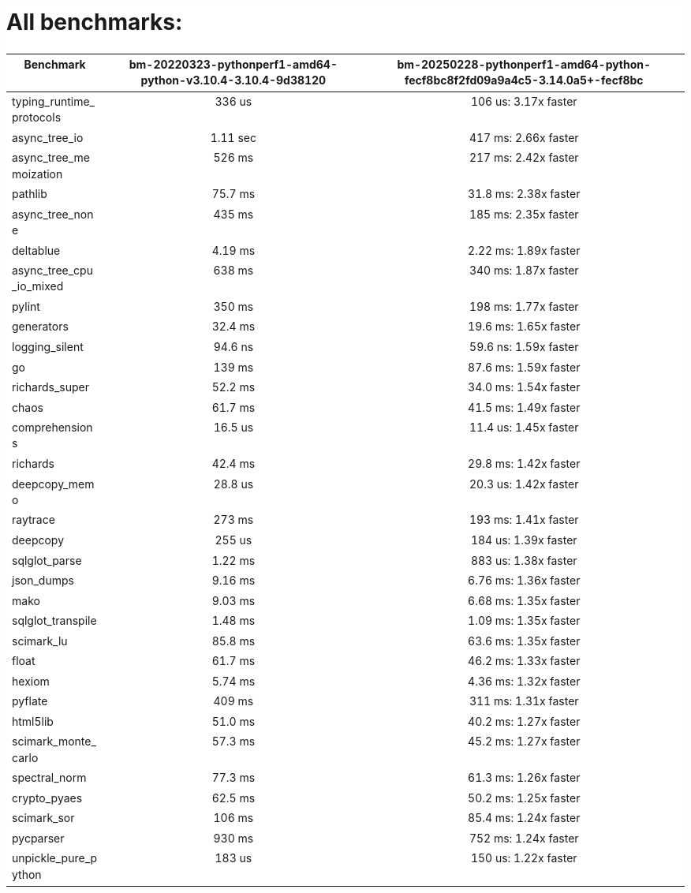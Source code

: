 All benchmarks:
===============

| Benchmark                | bm-20220323-pythonperf1-amd64-python-v3.10.4-3.10.4-9d38120 | bm-20250228-pythonperf1-amd64-python-fecf8bc8f2fd09a9a4c5-3.14.0a5+-fecf8bc |
|--------------------------|:-----------------------------------------------------------:|:---------------------------------------------------------------------------:|
| typing_runtime_protocols | 336 us                                                      | 106 us: 3.17x faster                                                        |
| async_tree_io            | 1.11 sec                                                    | 417 ms: 2.66x faster                                                        |
| async_tree_memoization   | 526 ms                                                      | 217 ms: 2.42x faster                                                        |
| pathlib                  | 75.7 ms                                                     | 31.8 ms: 2.38x faster                                                       |
| async_tree_none          | 435 ms                                                      | 185 ms: 2.35x faster                                                        |
| deltablue                | 4.19 ms                                                     | 2.22 ms: 1.89x faster                                                       |
| async_tree_cpu_io_mixed  | 638 ms                                                      | 340 ms: 1.87x faster                                                        |
| pylint                   | 350 ms                                                      | 198 ms: 1.77x faster                                                        |
| generators               | 32.4 ms                                                     | 19.6 ms: 1.65x faster                                                       |
| logging_silent           | 94.6 ns                                                     | 59.6 ns: 1.59x faster                                                       |
| go                       | 139 ms                                                      | 87.6 ms: 1.59x faster                                                       |
| richards_super           | 52.2 ms                                                     | 34.0 ms: 1.54x faster                                                       |
| chaos                    | 61.7 ms                                                     | 41.5 ms: 1.49x faster                                                       |
| comprehensions           | 16.5 us                                                     | 11.4 us: 1.45x faster                                                       |
| richards                 | 42.4 ms                                                     | 29.8 ms: 1.42x faster                                                       |
| deepcopy_memo            | 28.8 us                                                     | 20.3 us: 1.42x faster                                                       |
| raytrace                 | 273 ms                                                      | 193 ms: 1.41x faster                                                        |
| deepcopy                 | 255 us                                                      | 184 us: 1.39x faster                                                        |
| sqlglot_parse            | 1.22 ms                                                     | 883 us: 1.38x faster                                                        |
| json_dumps               | 9.16 ms                                                     | 6.76 ms: 1.36x faster                                                       |
| mako                     | 9.03 ms                                                     | 6.68 ms: 1.35x faster                                                       |
| sqlglot_transpile        | 1.48 ms                                                     | 1.09 ms: 1.35x faster                                                       |
| scimark_lu               | 85.8 ms                                                     | 63.6 ms: 1.35x faster                                                       |
| float                    | 61.7 ms                                                     | 46.2 ms: 1.33x faster                                                       |
| hexiom                   | 5.74 ms                                                     | 4.36 ms: 1.32x faster                                                       |
| pyflate                  | 409 ms                                                      | 311 ms: 1.31x faster                                                        |
| html5lib                 | 51.0 ms                                                     | 40.2 ms: 1.27x faster                                                       |
| scimark_monte_carlo      | 57.3 ms                                                     | 45.2 ms: 1.27x faster                                                       |
| spectral_norm            | 77.3 ms                                                     | 61.3 ms: 1.26x faster                                                       |
| crypto_pyaes             | 62.5 ms                                                     | 50.2 ms: 1.25x faster                                                       |
| scimark_sor              | 106 ms                                                      | 85.4 ms: 1.24x faster                                                       |
| pycparser                | 930 ms                                                      | 752 ms: 1.24x faster                                                        |
| unpickle_pure_python     | 183 us                                                      | 150 us: 1.22x faster                                                        |